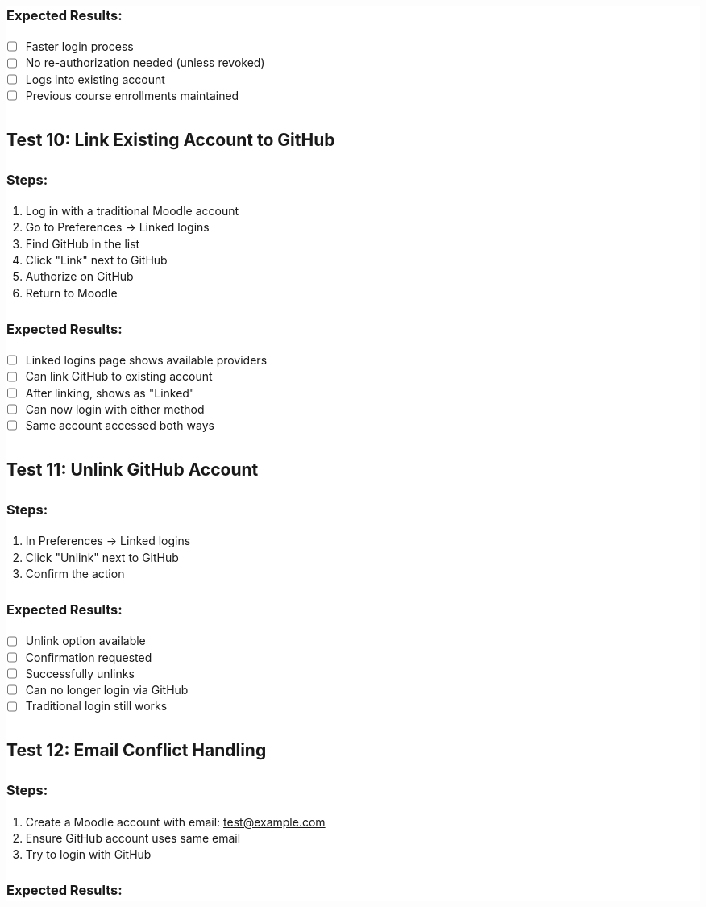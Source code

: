 ### Expected Results:

- [ ] Faster login process
- [ ] No re-authorization needed (unless revoked)
- [ ] Logs into existing account
- [ ] Previous course enrollments maintained

## Test 10: Link Existing Account to GitHub

### Steps:
1. Log in with a traditional Moodle account
2. Go to Preferences → Linked logins
3. Find GitHub in the list
4. Click "Link" next to GitHub
5. Authorize on GitHub
6. Return to Moodle

### Expected Results:

- [ ] Linked logins page shows available providers
- [ ] Can link GitHub to existing account
- [ ] After linking, shows as "Linked"
- [ ] Can now login with either method
- [ ] Same account accessed both ways

## Test 11: Unlink GitHub Account

### Steps:
1. In Preferences → Linked logins
2. Click "Unlink" next to GitHub
3. Confirm the action

### Expected Results:

- [ ] Unlink option available
- [ ] Confirmation requested
- [ ] Successfully unlinks
- [ ] Can no longer login via GitHub
- [ ] Traditional login still works

## Test 12: Email Conflict Handling

### Steps:
1. Create a Moodle account with email: test@example.com
2. Ensure GitHub account uses same email
3. Try to login with GitHub

### Expected Results:
